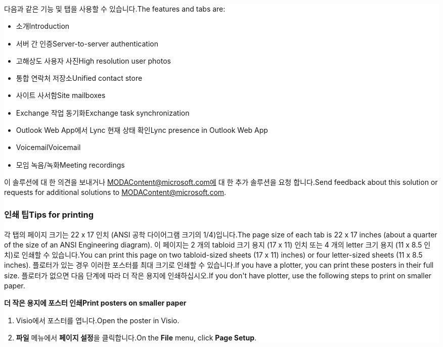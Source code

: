 <span data-ttu-id="2a9f5-109">다음과 같은 기능 및 탭을 사용할 수 있습니다.</span><span class="sxs-lookup"><span data-stu-id="2a9f5-109">The features and tabs are:</span></span> 
  
- <span data-ttu-id="2a9f5-110">소개</span><span class="sxs-lookup"><span data-stu-id="2a9f5-110">Introduction</span></span>
    
- <span data-ttu-id="2a9f5-111">서버 간 인증</span><span class="sxs-lookup"><span data-stu-id="2a9f5-111">Server-to-server authentication</span></span> 
    
- <span data-ttu-id="2a9f5-112">고해상도 사용자 사진</span><span class="sxs-lookup"><span data-stu-id="2a9f5-112">High resolution user photos</span></span> 
    
- <span data-ttu-id="2a9f5-113">통합 연락처 저장소</span><span class="sxs-lookup"><span data-stu-id="2a9f5-113">Unified contact store</span></span> 
    
- <span data-ttu-id="2a9f5-114">사이트 사서함</span><span class="sxs-lookup"><span data-stu-id="2a9f5-114">Site mailboxes</span></span> 
    
- <span data-ttu-id="2a9f5-115">Exchange 작업 동기화</span><span class="sxs-lookup"><span data-stu-id="2a9f5-115">Exchange task synchronization</span></span> 
    
- <span data-ttu-id="2a9f5-116">Outlook Web App에서 Lync 현재 상태 확인</span><span class="sxs-lookup"><span data-stu-id="2a9f5-116">Lync presence in Outlook Web App</span></span> 
    
- <span data-ttu-id="2a9f5-117">Voicemail</span><span class="sxs-lookup"><span data-stu-id="2a9f5-117">Voicemail</span></span>
    
- <span data-ttu-id="2a9f5-118">모임 녹음/녹화</span><span class="sxs-lookup"><span data-stu-id="2a9f5-118">Meeting recordings</span></span> 
    
<span data-ttu-id="2a9f5-119">이 솔루션에 대 한 의견을 보내거나 MODAContent@microsoft.com에 대 한 추가 솔루션을 요청 합니다.</span><span class="sxs-lookup"><span data-stu-id="2a9f5-119">Send feedback about this solution or requests for additional solutions to MODAContent@microsoft.com.</span></span> 
  
### <a name="tips-for-printing"></a><span data-ttu-id="2a9f5-120">인쇄 팁</span><span class="sxs-lookup"><span data-stu-id="2a9f5-120">Tips for printing</span></span>

<span data-ttu-id="2a9f5-121">각 탭의 페이지 크기는 22 x 17 인치 (ANSI 공학 다이어그램 크기의 1/4)입니다.</span><span class="sxs-lookup"><span data-stu-id="2a9f5-121">The page size of each tab is 22 x 17 inches (about a quarter of the size of an ANSI Engineering diagram).</span></span> <span data-ttu-id="2a9f5-122">이 페이지는 2 개의 tabloid 크기 용지 (17 x 11) 인치 또는 4 개의 letter 크기 용지 (11 x 8.5 인치)로 인쇄할 수 있습니다.</span><span class="sxs-lookup"><span data-stu-id="2a9f5-122">You can print this page on two tabloid-sized sheets (17 x 11) inches) or four letter-sized sheets (11 x 8.5 inches).</span></span> <span data-ttu-id="2a9f5-123">플로터가 있는 경우 이러한 포스터를 최대 크기로 인쇄할 수 있습니다.</span><span class="sxs-lookup"><span data-stu-id="2a9f5-123">If you have a plotter, you can print these posters in their full size.</span></span> <span data-ttu-id="2a9f5-124">플로터가 없으면 다음 단계에 따라 더 작은 용지에 인쇄하십시오.</span><span class="sxs-lookup"><span data-stu-id="2a9f5-124">If you don't have plotter, use the following steps to print on smaller paper.</span></span> 
  
 <span data-ttu-id="2a9f5-125">**더 작은 용지에 포스터 인쇄**</span><span class="sxs-lookup"><span data-stu-id="2a9f5-125">**Print posters on smaller paper**</span></span>
  
1. <span data-ttu-id="2a9f5-126">Visio에서 포스터를 엽니다.</span><span class="sxs-lookup"><span data-stu-id="2a9f5-126">Open the poster in Visio.</span></span> 
    
2. <span data-ttu-id="2a9f5-127">**파일** 메뉴에서 **페이지 설정**을 클릭합니다.</span><span class="sxs-lookup"><span data-stu-id="2a9f5-127">On the **File** menu, click **Page Setup**.</span></span> 
    